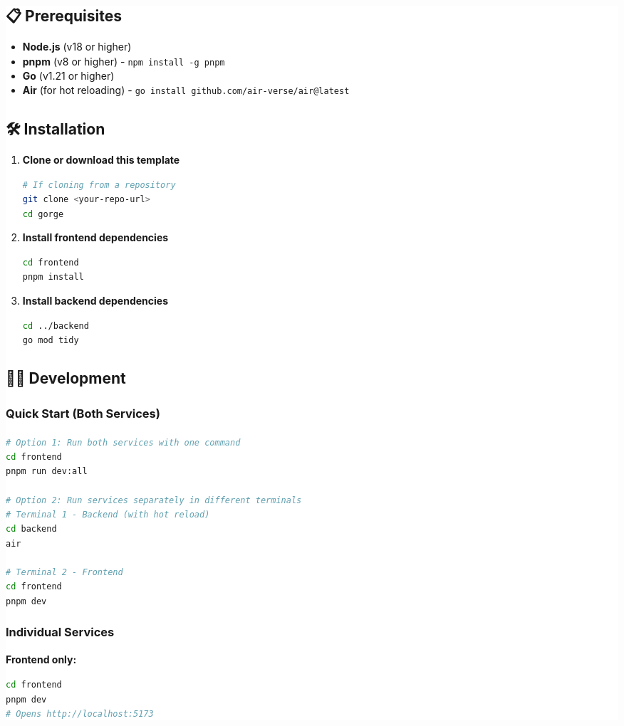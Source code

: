 ## 📋 Prerequisites

- **Node.js** (v18 or higher)
- **pnpm** (v8 or higher) - `npm install -g pnpm`
- **Go** (v1.21 or higher)
- **Air** (for hot reloading) - `go install github.com/air-verse/air@latest`

## 🛠️ Installation

1. **Clone or download this template**
   ```bash
   # If cloning from a repository
   git clone <your-repo-url>
   cd gorge
   ```

2. **Install frontend dependencies**
   ```bash
   cd frontend
   pnpm install
   ```

3. **Install backend dependencies**
   ```bash
   cd ../backend
   go mod tidy
   ```

## 🏃‍♂️ Development

### Quick Start (Both Services)

```bash
# Option 1: Run both services with one command
cd frontend
pnpm run dev:all

# Option 2: Run services separately in different terminals
# Terminal 1 - Backend (with hot reload)
cd backend
air

# Terminal 2 - Frontend
cd frontend
pnpm dev
```

### Individual Services

**Frontend only:**
```bash
cd frontend
pnpm dev
# Opens http://localhost:5173
```
